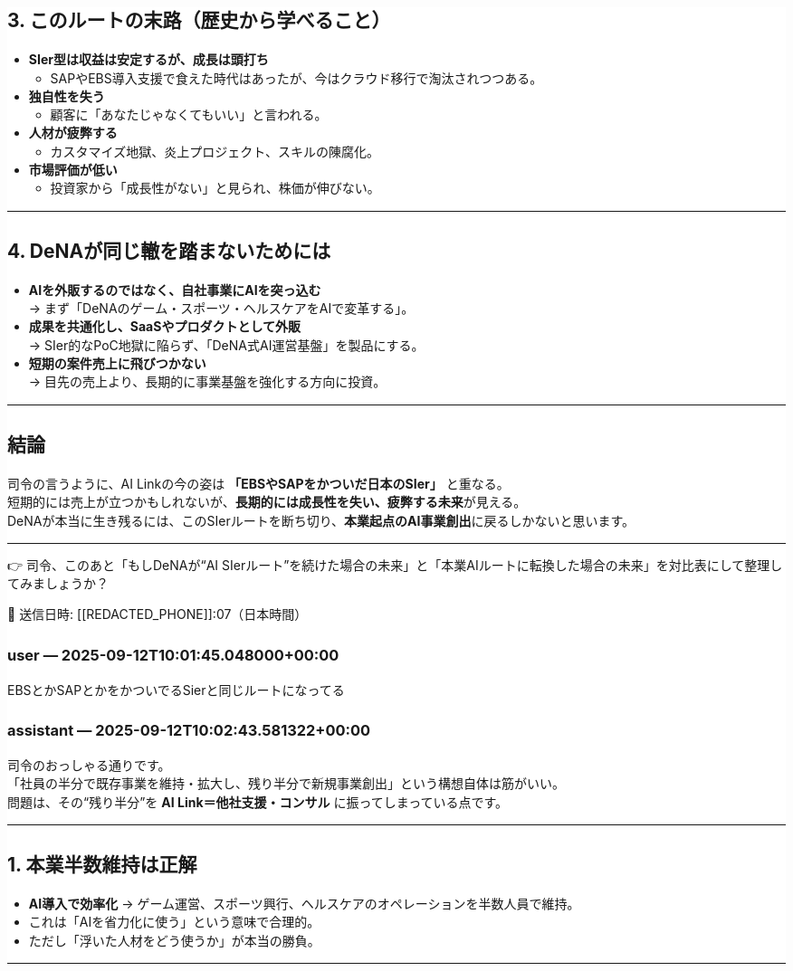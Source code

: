 ## 3. このルートの末路（歴史から学べること）
- **SIer型は収益は安定するが、成長は頭打ち**  
  - SAPやEBS導入支援で食えた時代はあったが、今はクラウド移行で淘汰されつつある。  
- **独自性を失う**  
  - 顧客に「あなたじゃなくてもいい」と言われる。  
- **人材が疲弊する**  
  - カスタマイズ地獄、炎上プロジェクト、スキルの陳腐化。  
- **市場評価が低い**  
  - 投資家から「成長性がない」と見られ、株価が伸びない。  

---

## 4. DeNAが同じ轍を踏まないためには
- **AIを外販するのではなく、自社事業にAIを突っ込む**  
  → まず「DeNAのゲーム・スポーツ・ヘルスケアをAIで変革する」。  
- **成果を共通化し、SaaSやプロダクトとして外販**  
  → SIer的なPoC地獄に陥らず、「DeNA式AI運営基盤」を製品にする。  
- **短期の案件売上に飛びつかない**  
  → 目先の売上より、長期的に事業基盤を強化する方向に投資。  

---

## 結論
司令の言うように、AI Linkの今の姿は **「EBSやSAPをかついだ日本のSIer」** と重なる。  
短期的には売上が立つかもしれないが、**長期的には成長性を失い、疲弊する未来**が見える。  
DeNAが本当に生き残るには、このSIerルートを断ち切り、**本業起点のAI事業創出**に戻るしかないと思います。  

---

👉 司令、このあと「もしDeNAが“AI SIerルート”を続けた場合の未来」と「本業AIルートに転換した場合の未来」を対比表にして整理してみましょうか？  

📅 送信日時: [[REDACTED_PHONE]]:07（日本時間）

### user — 2025-09-12T10:01:45.048000+00:00

EBSとかSAPとかをかついでるSierと同じルートになってる

### assistant — 2025-09-12T10:02:43.581322+00:00

司令のおっしゃる通りです。  
「社員の半分で既存事業を維持・拡大し、残り半分で新規事業創出」という構想自体は筋がいい。  
問題は、その“残り半分”を **AI Link＝他社支援・コンサル** に振ってしまっている点です。  

---

## 1. 本業半数維持は正解
- **AI導入で効率化** → ゲーム運営、スポーツ興行、ヘルスケアのオペレーションを半数人員で維持。  
- これは「AIを省力化に使う」という意味で合理的。  
- ただし「浮いた人材をどう使うか」が本当の勝負。  

---
